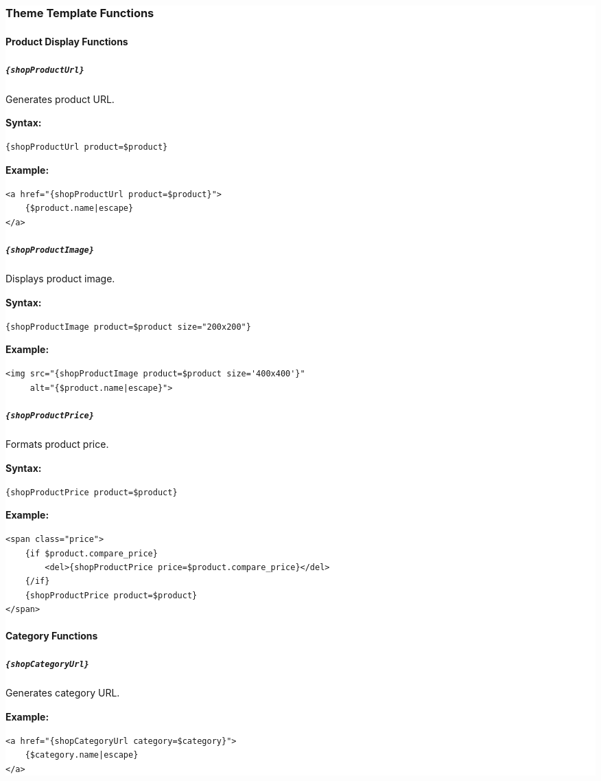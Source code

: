 ### Theme Template Functions

#### Product Display Functions

##### `{shopProductUrl}`
Generates product URL.

**Syntax:**
```smarty
{shopProductUrl product=$product}
```

**Example:**
```smarty
<a href="{shopProductUrl product=$product}">
    {$product.name|escape}
</a>
```

##### `{shopProductImage}`
Displays product image.

**Syntax:**
```smarty
{shopProductImage product=$product size="200x200"}
```

**Example:**
```smarty
<img src="{shopProductImage product=$product size='400x400'}" 
     alt="{$product.name|escape}">
```

##### `{shopProductPrice}`
Formats product price.

**Syntax:**
```smarty
{shopProductPrice product=$product}
```

**Example:**
```smarty
<span class="price">
    {if $product.compare_price}
        <del>{shopProductPrice price=$product.compare_price}</del>
    {/if}
    {shopProductPrice product=$product}
</span>
```

#### Category Functions

##### `{shopCategoryUrl}`
Generates category URL.

**Example:**
```smarty
<a href="{shopCategoryUrl category=$category}">
    {$category.name|escape}
</a>
```
